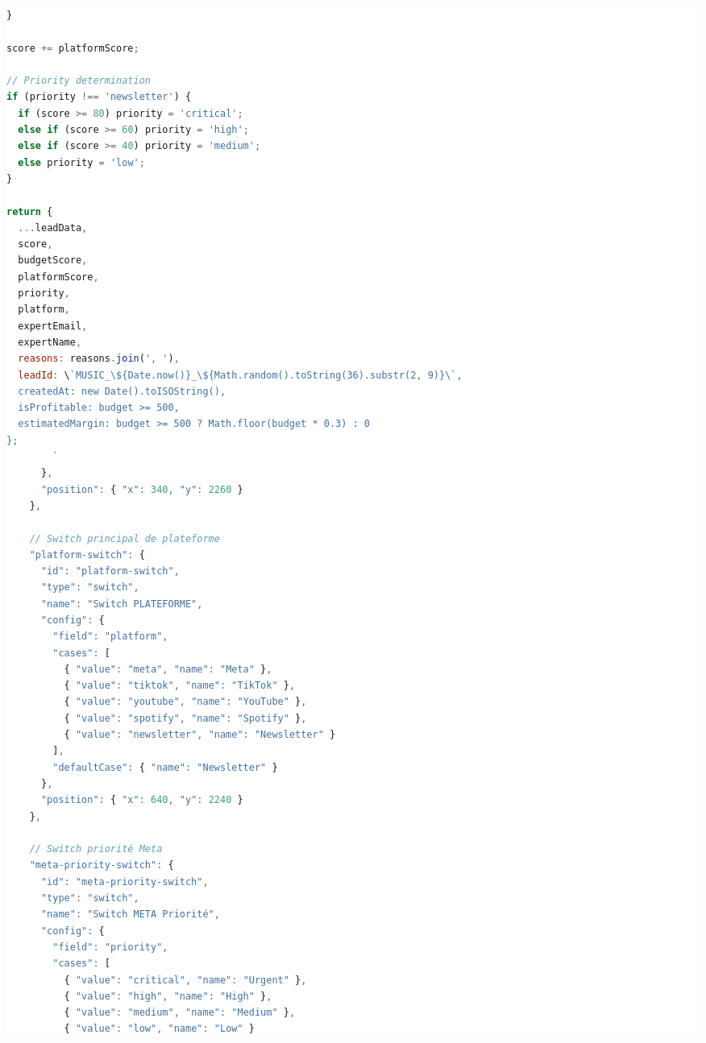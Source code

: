 ```javascript
}

score += platformScore;

// Priority determination
if (priority !== 'newsletter') {
  if (score >= 80) priority = 'critical';
  else if (score >= 60) priority = 'high';
  else if (score >= 40) priority = 'medium';
  else priority = 'low';
}

return {
  ...leadData,
  score,
  budgetScore,
  platformScore,
  priority,
  platform,
  expertEmail,
  expertName,
  reasons: reasons.join(', '),
  leadId: \`MUSIC_\${Date.now()}_\${Math.random().toString(36).substr(2, 9)}\`,
  createdAt: new Date().toISOString(),
  isProfitable: budget >= 500,
  estimatedMargin: budget >= 500 ? Math.floor(budget * 0.3) : 0
};
        `
      },
      "position": { "x": 340, "y": 2260 }
    },

    // Switch principal de plateforme
    "platform-switch": {
      "id": "platform-switch",
      "type": "switch",
      "name": "Switch PLATEFORME",
      "config": {
        "field": "platform",
        "cases": [
          { "value": "meta", "name": "Meta" },
          { "value": "tiktok", "name": "TikTok" },
          { "value": "youtube", "name": "YouTube" },
          { "value": "spotify", "name": "Spotify" },
          { "value": "newsletter", "name": "Newsletter" }
        ],
        "defaultCase": { "name": "Newsletter" }
      },
      "position": { "x": 640, "y": 2240 }
    },

    // Switch priorité Meta
    "meta-priority-switch": {
      "id": "meta-priority-switch",
      "type": "switch",
      "name": "Switch META Priorité",
      "config": {
        "field": "priority",
        "cases": [
          { "value": "critical", "name": "Urgent" },
          { "value": "high", "name": "High" },
          { "value": "medium", "name": "Medium" },
          { "value": "low", "name": "Low" }
```